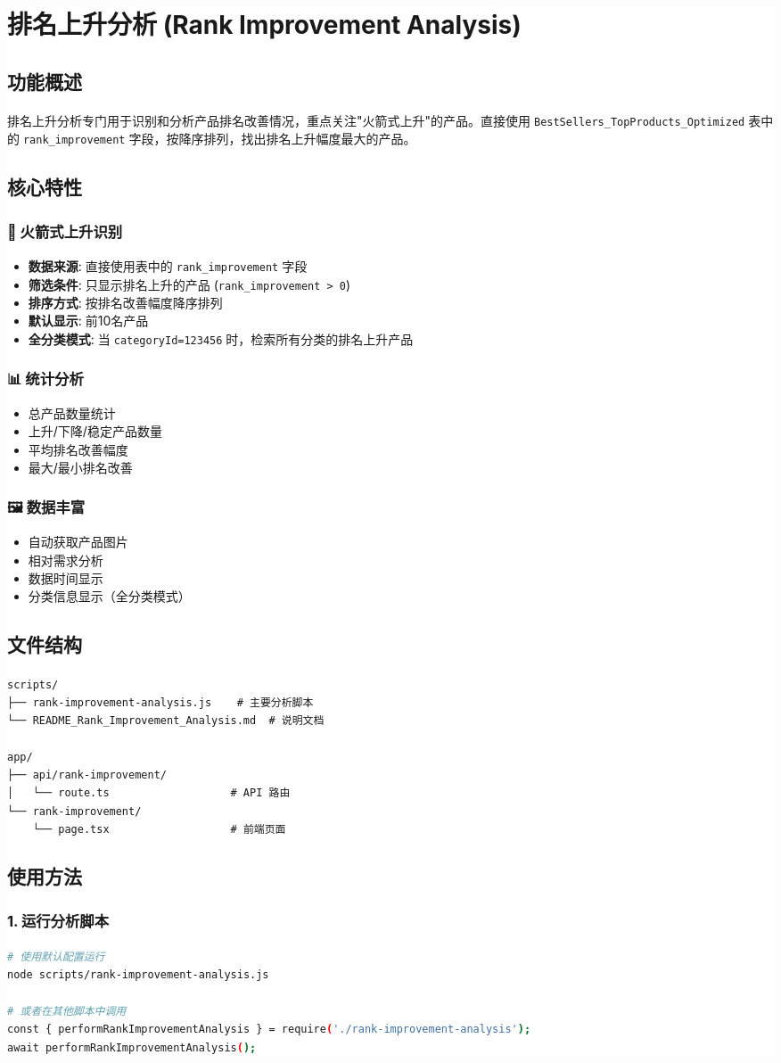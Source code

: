 # 排名上升分析 (Rank Improvement Analysis)

## 功能概述

排名上升分析专门用于识别和分析产品排名改善情况，重点关注"火箭式上升"的产品。直接使用 `BestSellers_TopProducts_Optimized` 表中的 `rank_improvement` 字段，按降序排列，找出排名上升幅度最大的产品。

## 核心特性

### 🚀 火箭式上升识别
- **数据来源**: 直接使用表中的 `rank_improvement` 字段
- **筛选条件**: 只显示排名上升的产品 (`rank_improvement > 0`)
- **排序方式**: 按排名改善幅度降序排列
- **默认显示**: 前10名产品
- **全分类模式**: 当 `categoryId=123456` 时，检索所有分类的排名上升产品

### 📊 统计分析
- 总产品数量统计
- 上升/下降/稳定产品数量
- 平均排名改善幅度
- 最大/最小排名改善

### 🖼️ 数据丰富
- 自动获取产品图片
- 相对需求分析
- 数据时间显示
- 分类信息显示（全分类模式）

## 文件结构

```
scripts/
├── rank-improvement-analysis.js    # 主要分析脚本
└── README_Rank_Improvement_Analysis.md  # 说明文档

app/
├── api/rank-improvement/
│   └── route.ts                   # API 路由
└── rank-improvement/
    └── page.tsx                   # 前端页面
```

## 使用方法

### 1. 运行分析脚本

```bash
# 使用默认配置运行
node scripts/rank-improvement-analysis.js

# 或者在其他脚本中调用
const { performRankImprovementAnalysis } = require('./rank-improvement-analysis');
await performRankImprovementAnalysis();
```

